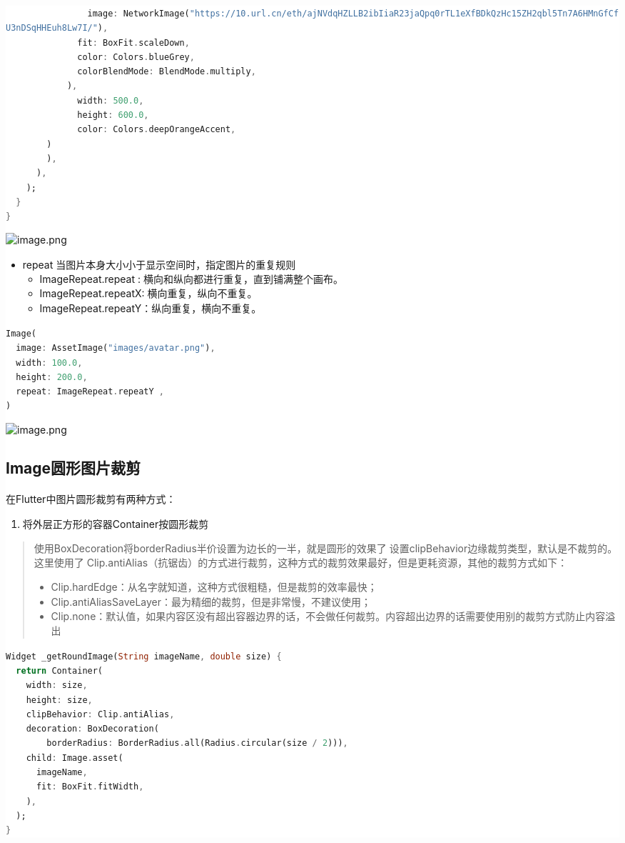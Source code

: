 ```dart
                image: NetworkImage("https://10.url.cn/eth/ajNVdqHZLLB2ibIiaR23jaQpq0rTL1eXfBDkQzHc15ZH2qbl5Tn7A6HMnGfCfU3nDSqHHEuh8Lw7I/"),
              fit: BoxFit.scaleDown,
              color: Colors.blueGrey,
              colorBlendMode: BlendMode.multiply,
            ),
              width: 500.0,
              height: 600.0,
              color: Colors.deepOrangeAccent,
        )
        ),
      ),
    );
  }
}
```

![image.png](https://cdn.nlark.com/yuque/0/2023/png/694278/1686849913306-481d472b-833e-4e67-aad0-1c22f245d84f.png#averageHue=%232f352d&clientId=uec35dde1-e05d-4&from=paste&height=611&id=u50ccaa44&originHeight=916&originWidth=1227&originalType=binary&ratio=1.5&rotation=0&showTitle=false&size=539387&status=done&style=stroke&taskId=ub93e9b49-7af2-4ba6-a270-095be984a56&title=&width=818)

- repeat 当图片本身大小小于显示空间时，指定图片的重复规则
  - ImageRepeat.repeat : 横向和纵向都进行重复，直到铺满整个画布。
  - ImageRepeat.repeatX: 横向重复，纵向不重复。
  - ImageRepeat.repeatY：纵向重复，横向不重复。

```dart
Image(
  image: AssetImage("images/avatar.png"),
  width: 100.0,
  height: 200.0,
  repeat: ImageRepeat.repeatY ,
)
```

![image.png](https://cdn.nlark.com/yuque/0/2023/png/694278/1692244221323-d227a75f-9570-4d71-aa1a-e4883ea28acd.png#averageHue=%23646464&clientId=uff5547a5-d93a-4&from=paste&id=ud371e4ee&originHeight=278&originWidth=158&originalType=url&ratio=1.5&rotation=0&showTitle=false&size=31049&status=done&style=stroke&taskId=u9d92b583-23d2-40b8-ab85-a0a32bc808e&title=)

## Image圆形图片裁剪

在Flutter中图片圆形裁剪有两种方式：

1. 将外层正方形的容器Container按圆形裁剪

> 使用BoxDecoration将borderRadius半价设置为边长的一半，就是圆形的效果了
> 设置clipBehavior边缘裁剪类型，默认是不裁剪的。这里使用了 Clip.antiAlias（抗锯齿）的方式进行裁剪，这种方式的裁剪效果最好，但是更耗资源，其他的裁剪方式如下：
>
> - Clip.hardEdge：从名字就知道，这种方式很粗糙，但是裁剪的效率最快；
> - Clip.antiAliasSaveLayer：最为精细的裁剪，但是非常慢，不建议使用；
> - Clip.none：默认值，如果内容区没有超出容器边界的话，不会做任何裁剪。内容超出边界的话需要使用别的裁剪方式防止内容溢出

```dart
Widget _getRoundImage(String imageName, double size) {
  return Container(
    width: size,
    height: size,
    clipBehavior: Clip.antiAlias,
    decoration: BoxDecoration(
        borderRadius: BorderRadius.all(Radius.circular(size / 2))),
    child: Image.asset(
      imageName,
      fit: BoxFit.fitWidth,
    ),
  );
}
```
